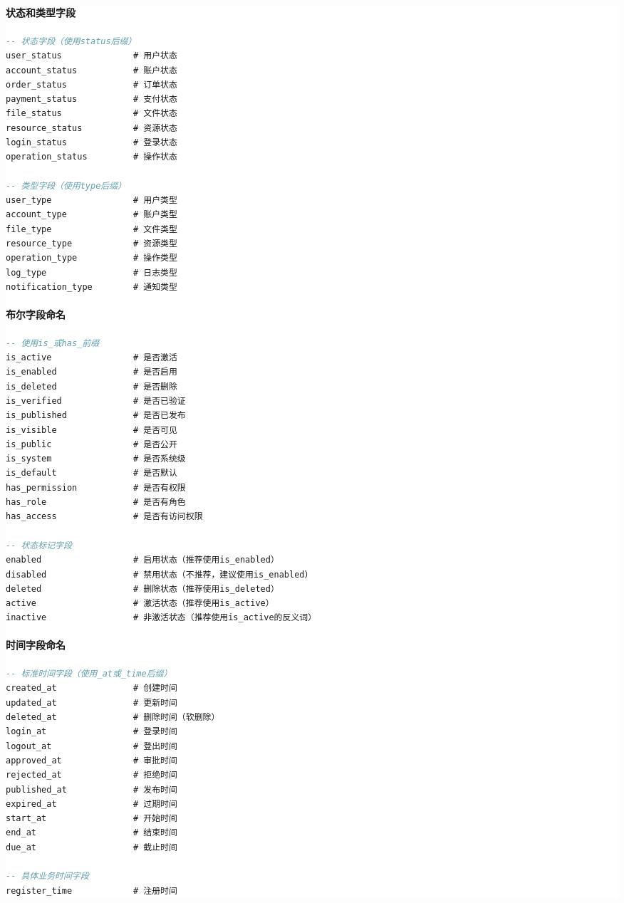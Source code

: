 
#### 状态和类型字段
```sql
-- 状态字段（使用status后缀）
user_status              # 用户状态
account_status           # 账户状态
order_status             # 订单状态
payment_status           # 支付状态
file_status              # 文件状态
resource_status          # 资源状态
login_status             # 登录状态
operation_status         # 操作状态

-- 类型字段（使用type后缀）
user_type                # 用户类型
account_type             # 账户类型
file_type                # 文件类型
resource_type            # 资源类型
operation_type           # 操作类型
log_type                 # 日志类型
notification_type        # 通知类型
```

#### 布尔字段命名
```sql
-- 使用is_或has_前缀
is_active                # 是否激活
is_enabled               # 是否启用
is_deleted               # 是否删除
is_verified              # 是否已验证
is_published             # 是否已发布
is_visible               # 是否可见
is_public                # 是否公开
is_system                # 是否系统级
is_default               # 是否默认
has_permission           # 是否有权限
has_role                 # 是否有角色
has_access               # 是否有访问权限

-- 状态标记字段
enabled                  # 启用状态（推荐使用is_enabled）
disabled                 # 禁用状态（不推荐，建议使用is_enabled）
deleted                  # 删除状态（推荐使用is_deleted）
active                   # 激活状态（推荐使用is_active）
inactive                 # 非激活状态（推荐使用is_active的反义词）
```

#### 时间字段命名
```sql
-- 标准时间字段（使用_at或_time后缀）
created_at               # 创建时间
updated_at               # 更新时间
deleted_at               # 删除时间（软删除）
login_at                 # 登录时间
logout_at                # 登出时间
approved_at              # 审批时间
rejected_at              # 拒绝时间
published_at             # 发布时间
expired_at               # 过期时间
start_at                 # 开始时间
end_at                   # 结束时间
due_at                   # 截止时间

-- 具体业务时间字段
register_time            # 注册时间
```